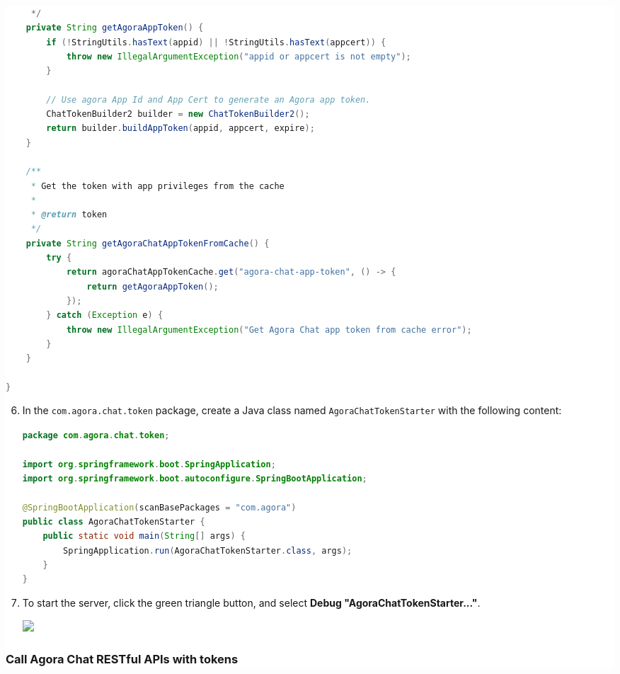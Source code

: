    ```java
        */
       private String getAgoraAppToken() {
           if (!StringUtils.hasText(appid) || !StringUtils.hasText(appcert)) {
               throw new IllegalArgumentException("appid or appcert is not empty");
           }
   
           // Use agora App Id and App Cert to generate an Agora app token.
           ChatTokenBuilder2 builder = new ChatTokenBuilder2();
           return builder.buildAppToken(appid, appcert, expire);
       }
   
       /**
        * Get the token with app privileges from the cache 
        *
        * @return token
        */
       private String getAgoraChatAppTokenFromCache() {
           try {
               return agoraChatAppTokenCache.get("agora-chat-app-token", () -> {
                   return getAgoraAppToken();
               });
           } catch (Exception e) {
               throw new IllegalArgumentException("Get Agora Chat app token from cache error");
           }
       }
   
   }
   ```


6. In the `com.agora.chat.token` package, create a Java class named `AgoraChatTokenStarter` with the following content:

    ```java
    package com.agora.chat.token;

    import org.springframework.boot.SpringApplication;
    import org.springframework.boot.autoconfigure.SpringBootApplication;

    @SpringBootApplication(scanBasePackages = "com.agora")
    public class AgoraChatTokenStarter {
        public static void main(String[] args) {
            SpringApplication.run(AgoraChatTokenStarter.class, args);
        }
    }
    ```

7. To start the server, click the green triangle button, and select **Debug "AgoraChatTokenStarter..."**.

   ![](https://web-cdn.agora.io/docs-files/1638868741690)


### Call Agora Chat RESTful APIs with tokens
